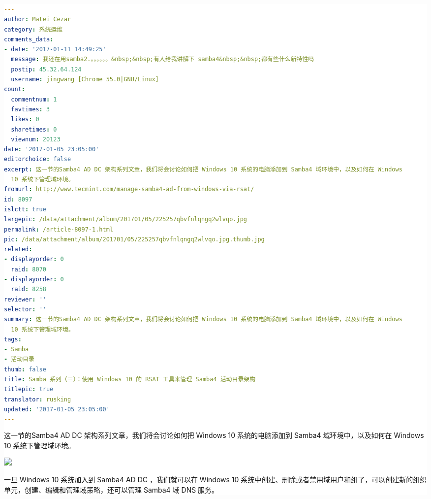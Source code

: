 ```yaml
---
author: Matei Cezar
category: 系统运维
comments_data:
- date: '2017-01-11 14:49:25'
  message: 我还在用samba2.。。。。。。&nbsp;&nbsp;有人给我讲解下 samba4&nbsp;&nbsp;都有些什么新特性吗
  postip: 45.32.64.124
  username: jingwang [Chrome 55.0|GNU/Linux]
count:
  commentnum: 1
  favtimes: 3
  likes: 0
  sharetimes: 0
  viewnum: 20123
date: '2017-01-05 23:05:00'
editorchoice: false
excerpt: 这一节的Samba4 AD DC 架构系列文章，我们将会讨论如何把 Windows 10 系统的电脑添加到 Samba4 域环境中，以及如何在 Windows
  10 系统下管理域环境。
fromurl: http://www.tecmint.com/manage-samba4-ad-from-windows-via-rsat/
id: 8097
islctt: true
largepic: /data/attachment/album/201701/05/225257qbvfnlqngq2wlvqo.jpg
permalink: /article-8097-1.html
pic: /data/attachment/album/201701/05/225257qbvfnlqngq2wlvqo.jpg.thumb.jpg
related:
- displayorder: 0
  raid: 8070
- displayorder: 0
  raid: 8258
reviewer: ''
selector: ''
summary: 这一节的Samba4 AD DC 架构系列文章，我们将会讨论如何把 Windows 10 系统的电脑添加到 Samba4 域环境中，以及如何在 Windows
  10 系统下管理域环境。
tags:
- Samba
- 活动目录
thumb: false
title: Samba 系列（三）：使用 Windows 10 的 RSAT 工具来管理 Samba4 活动目录架构
titlepic: true
translator: rusking
updated: '2017-01-05 23:05:00'
---
```


这一节的Samba4 AD DC 架构系列文章，我们将会讨论如何把 Windows 10 系统的电脑添加到 Samba4 域环境中，以及如何在 Windows 10 系统下管理域环境。


![](/data/attachment/album/201701/05/225257qbvfnlqngq2wlvqo.jpg)


一旦 Windows 10 系统加入到 Samba4 AD DC ，我们就可以在 Windows 10 系统中创建、删除或者禁用域用户和组了，可以创建新的组织单元，创建、编辑和管理域策略，还可以管理 Samba4 域 DNS 服务。
